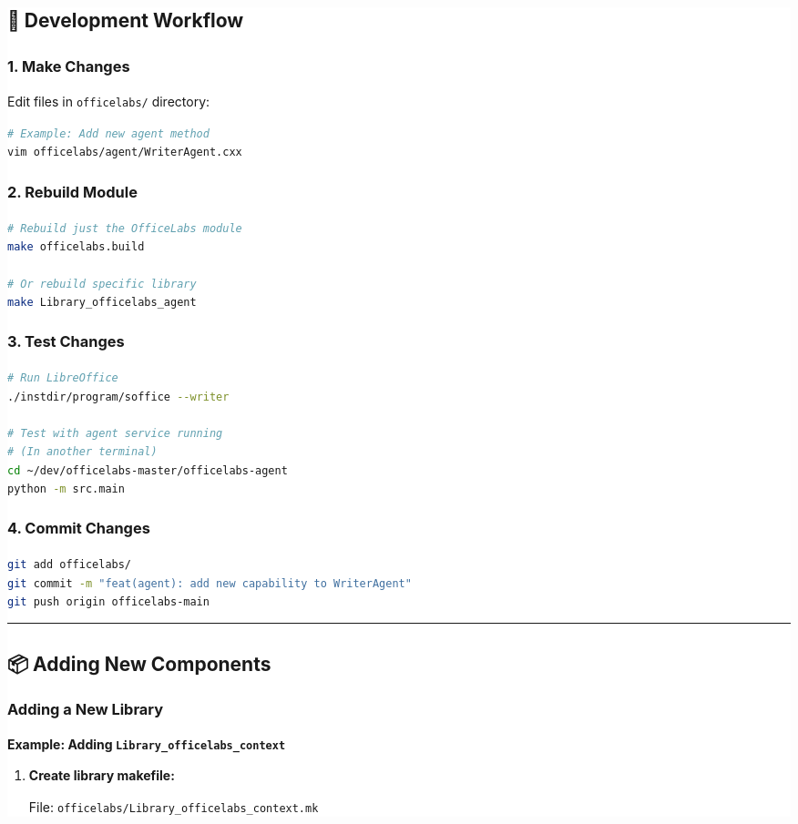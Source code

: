 
## 🔧 Development Workflow

### 1. Make Changes

Edit files in `officelabs/` directory:

```bash
# Example: Add new agent method
vim officelabs/agent/WriterAgent.cxx
```

### 2. Rebuild Module

```bash
# Rebuild just the OfficeLabs module
make officelabs.build

# Or rebuild specific library
make Library_officelabs_agent
```

### 3. Test Changes

```bash
# Run LibreOffice
./instdir/program/soffice --writer

# Test with agent service running
# (In another terminal)
cd ~/dev/officelabs-master/officelabs-agent
python -m src.main
```

### 4. Commit Changes

```bash
git add officelabs/
git commit -m "feat(agent): add new capability to WriterAgent"
git push origin officelabs-main
```

---

## 📦 Adding New Components

### Adding a New Library

**Example: Adding `Library_officelabs_context`**

1. **Create library makefile:**

   File: `officelabs/Library_officelabs_context.mk`
